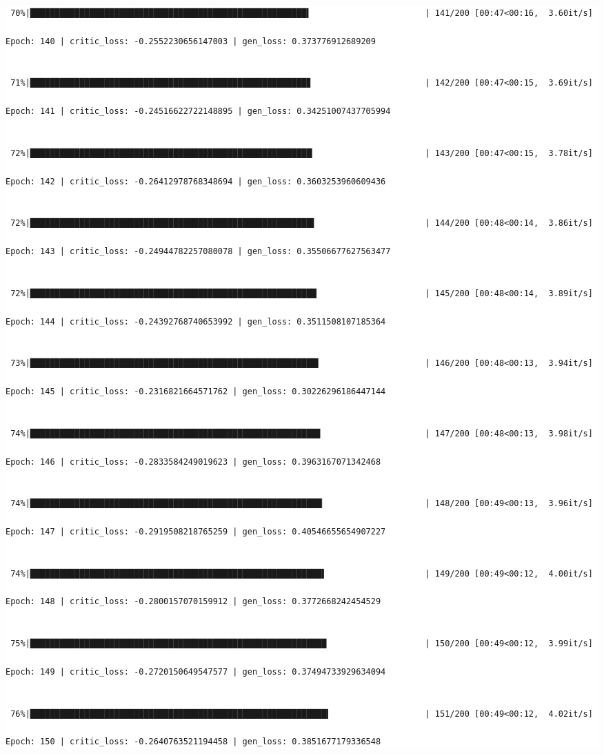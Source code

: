 
     70%|████████████████████████████████████████████████████████▍                       | 141/200 [00:47<00:16,  3.60it/s]

    Epoch: 140 | critic_loss: -0.2552230656147003 | gen_loss: 0.373776912689209
    

     71%|████████████████████████████████████████████████████████▊                       | 142/200 [00:47<00:15,  3.69it/s]

    Epoch: 141 | critic_loss: -0.24516622722148895 | gen_loss: 0.34251007437705994
    

     72%|█████████████████████████████████████████████████████████▏                      | 143/200 [00:47<00:15,  3.78it/s]

    Epoch: 142 | critic_loss: -0.26412978768348694 | gen_loss: 0.3603253960609436
    

     72%|█████████████████████████████████████████████████████████▌                      | 144/200 [00:48<00:14,  3.86it/s]

    Epoch: 143 | critic_loss: -0.24944782257080078 | gen_loss: 0.35506677627563477
    

     72%|██████████████████████████████████████████████████████████                      | 145/200 [00:48<00:14,  3.89it/s]

    Epoch: 144 | critic_loss: -0.24392768740653992 | gen_loss: 0.3511508107185364
    

     73%|██████████████████████████████████████████████████████████▍                     | 146/200 [00:48<00:13,  3.94it/s]

    Epoch: 145 | critic_loss: -0.2316821664571762 | gen_loss: 0.30226296186447144
    

     74%|██████████████████████████████████████████████████████████▊                     | 147/200 [00:48<00:13,  3.98it/s]

    Epoch: 146 | critic_loss: -0.2833584249019623 | gen_loss: 0.3963167071342468
    

     74%|███████████████████████████████████████████████████████████▏                    | 148/200 [00:49<00:13,  3.96it/s]

    Epoch: 147 | critic_loss: -0.2919508218765259 | gen_loss: 0.40546655654907227
    

     74%|███████████████████████████████████████████████████████████▌                    | 149/200 [00:49<00:12,  4.00it/s]

    Epoch: 148 | critic_loss: -0.2800157070159912 | gen_loss: 0.3772668242454529
    

     75%|████████████████████████████████████████████████████████████                    | 150/200 [00:49<00:12,  3.99it/s]

    Epoch: 149 | critic_loss: -0.2720150649547577 | gen_loss: 0.37494733929634094
    

     76%|████████████████████████████████████████████████████████████▍                   | 151/200 [00:49<00:12,  4.02it/s]

    Epoch: 150 | critic_loss: -0.2640763521194458 | gen_loss: 0.3851677179336548
    